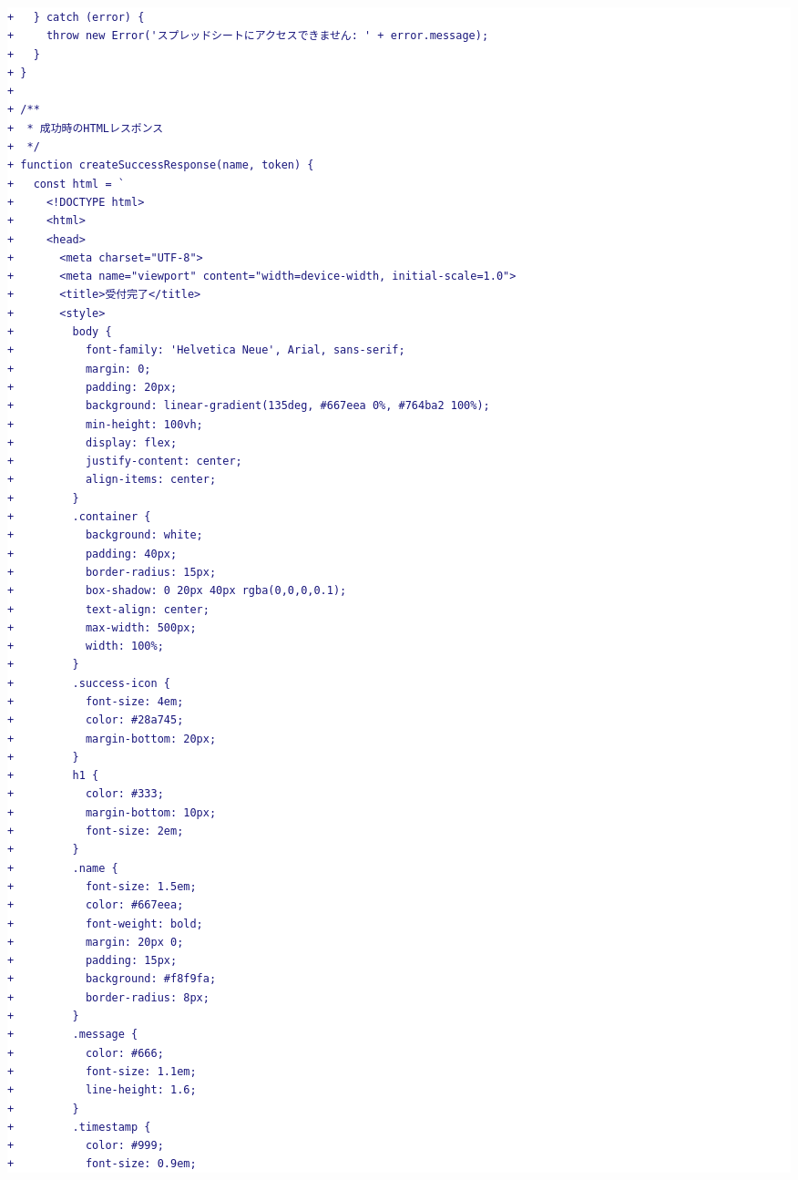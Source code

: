 ```diff
+   } catch (error) {
+     throw new Error('スプレッドシートにアクセスできません: ' + error.message);
+   }
+ }
+ 
+ /**
+  * 成功時のHTMLレスポンス
+  */
+ function createSuccessResponse(name, token) {
+   const html = `
+     <!DOCTYPE html>
+     <html>
+     <head>
+       <meta charset="UTF-8">
+       <meta name="viewport" content="width=device-width, initial-scale=1.0">
+       <title>受付完了</title>
+       <style>
+         body {
+           font-family: 'Helvetica Neue', Arial, sans-serif;
+           margin: 0;
+           padding: 20px;
+           background: linear-gradient(135deg, #667eea 0%, #764ba2 100%);
+           min-height: 100vh;
+           display: flex;
+           justify-content: center;
+           align-items: center;
+         }
+         .container {
+           background: white;
+           padding: 40px;
+           border-radius: 15px;
+           box-shadow: 0 20px 40px rgba(0,0,0,0.1);
+           text-align: center;
+           max-width: 500px;
+           width: 100%;
+         }
+         .success-icon {
+           font-size: 4em;
+           color: #28a745;
+           margin-bottom: 20px;
+         }
+         h1 {
+           color: #333;
+           margin-bottom: 10px;
+           font-size: 2em;
+         }
+         .name {
+           font-size: 1.5em;
+           color: #667eea;
+           font-weight: bold;
+           margin: 20px 0;
+           padding: 15px;
+           background: #f8f9fa;
+           border-radius: 8px;
+         }
+         .message {
+           color: #666;
+           font-size: 1.1em;
+           line-height: 1.6;
+         }
+         .timestamp {
+           color: #999;
+           font-size: 0.9em;
```